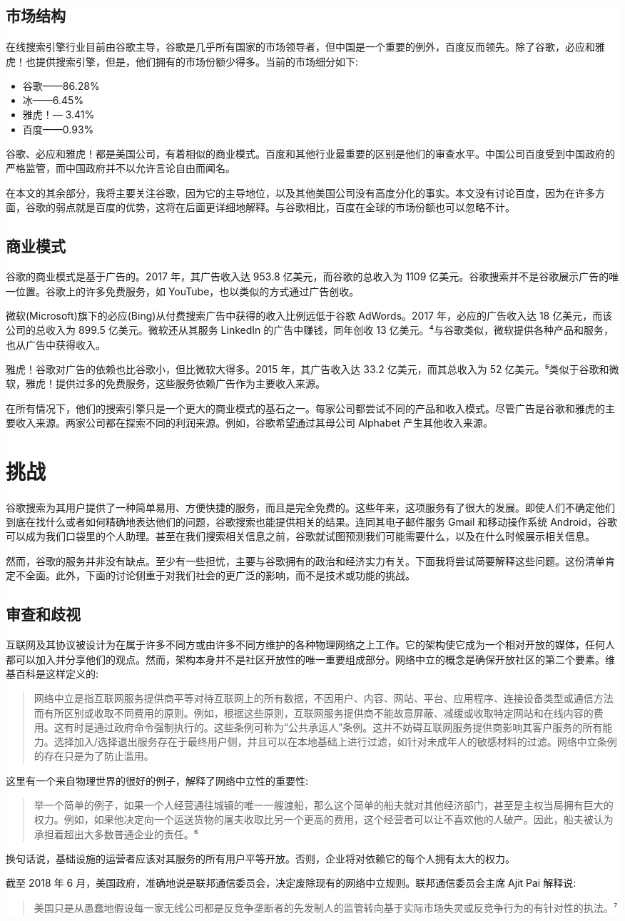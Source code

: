 ## 市场结构

在线搜索引擎行业目前由谷歌主导，谷歌是几乎所有国家的市场领导者，但中国是一个重要的例外，百度反而领先。除了谷歌，必应和雅虎！也提供搜索引擎，但是，他们拥有的市场份额少得多。当前的市场细分如下:

*   谷歌——86.28%
*   冰——6.45%
*   雅虎！— 3.41%
*   百度——0.93%

谷歌、必应和雅虎！都是美国公司，有着相似的商业模式。百度和其他行业最重要的区别是他们的审查水平。中国公司百度受到中国政府的严格监管，而中国政府并不以允许言论自由而闻名。

在本文的其余部分，我将主要关注谷歌，因为它的主导地位，以及其他美国公司没有高度分化的事实。本文没有讨论百度，因为在许多方面，谷歌的弱点就是百度的优势，这将在后面更详细地解释。与谷歌相比，百度在全球的市场份额也可以忽略不计。

## 商业模式

谷歌的商业模式是基于广告的。2017 年，其广告收入达 953.8 亿美元，而谷歌的总收入为 1109 亿美元。谷歌搜索并不是谷歌展示广告的唯一位置。谷歌上的许多免费服务，如 YouTube，也以类似的方式通过广告创收。

微软(Microsoft)旗下的必应(Bing)从付费搜索广告中获得的收入比例远低于谷歌 AdWords。2017 年，必应的广告收入达 18 亿美元，而该公司的总收入为 899.5 亿美元。微软还从其服务 LinkedIn 的广告中赚钱，同年创收 13 亿美元。⁴与谷歌类似，微软提供各种产品和服务，也从广告中获得收入。

雅虎！谷歌对广告的依赖也比谷歌小，但比微软大得多。2015 年，其广告收入达 33.2 亿美元，而其总收入为 52 亿美元。⁵类似于谷歌和微软，雅虎！提供过多的免费服务，这些服务依赖广告作为主要收入来源。

在所有情况下，他们的搜索引擎只是一个更大的商业模式的基石之一。每家公司都尝试不同的产品和收入模式。尽管广告是谷歌和雅虎的主要收入来源。两家公司都在探索不同的利润来源。例如，谷歌希望通过其母公司 Alphabet 产生其他收入来源。

# 挑战

谷歌搜索为其用户提供了一种简单易用、方便快捷的服务，而且是完全免费的。这些年来，这项服务有了很大的发展。即使人们不确定他们到底在找什么或者如何精确地表达他们的问题，谷歌搜索也能提供相关的结果。连同其电子邮件服务 Gmail 和移动操作系统 Android，谷歌可以成为我们口袋里的个人助理。甚至在我们搜索相关信息之前，谷歌就试图预测我们可能需要什么，以及在什么时候展示相关信息。

然而，谷歌的服务并非没有缺点。至少有一些担忧，主要与谷歌拥有的政治和经济实力有关。下面我将尝试简要解释这些问题。这份清单肯定不全面。此外，下面的讨论侧重于对我们社会的更广泛的影响，而不是技术或功能的挑战。

## 审查和歧视

互联网及其协议被设计为在属于许多不同方或由许多不同方维护的各种物理网络之上工作。它的架构使它成为一个相对开放的媒体，任何人都可以加入并分享他们的观点。然而，架构本身并不是社区开放性的唯一重要组成部分。网络中立的概念是确保开放社区的第二个要素。维基百科是这样定义的:

> 网络中立是指互联网服务提供商平等对待互联网上的所有数据，不因用户、内容、网站、平台、应用程序、连接设备类型或通信方法而有所区别或收取不同费用的原则。例如，根据这些原则，互联网服务提供商不能故意屏蔽、减缓或收取特定网站和在线内容的费用。这有时是通过政府命令强制执行的。这些条例可称为“公共承运人”条例。这并不妨碍互联网服务提供商影响其客户服务的所有能力。选择加入/选择退出服务存在于最终用户侧，并且可以在本地基础上进行过滤，如针对未成年人的敏感材料的过滤。网络中立条例的存在只是为了防止滥用。

这里有一个来自物理世界的很好的例子，解释了网络中立性的重要性:

> 举一个简单的例子，如果一个人经营通往城镇的唯一一艘渡船，那么这个简单的船夫就对其他经济部门，甚至是主权当局拥有巨大的权力。例如，如果他决定向一个运送货物的屠夫收取比另一个更高的费用，这个经营者可以让不喜欢他的人破产。因此，船夫被认为承担着超出大多数普通企业的责任。⁶

换句话说，基础设施的运营者应该对其服务的所有用户平等开放。否则，企业将对依赖它的每个人拥有太大的权力。

截至 2018 年 6 月，美国政府，准确地说是联邦通信委员会，决定废除现有的网络中立规则。联邦通信委员会主席 Ajit Pai 解释说:

> 美国只是从愚蠢地假设每一家无线公司都是反竞争垄断者的先发制人的监管转向基于实际市场失灵或反竞争行为的有针对性的执法。⁷
